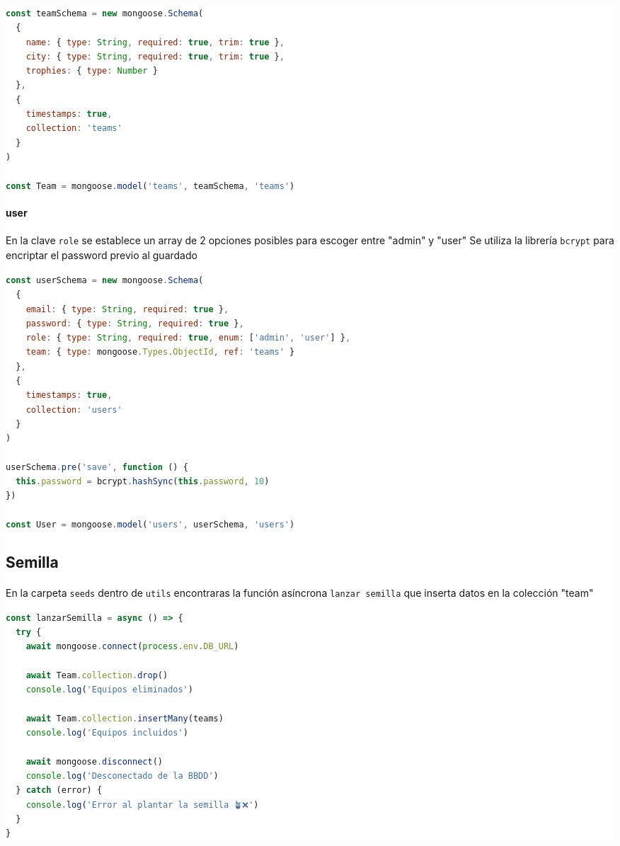 ```javascript
const teamSchema = new mongoose.Schema(
  {
    name: { type: String, required: true, trim: true },
    city: { type: String, required: true, trim: true },
    trophies: { type: Number }
  },
  {
    timestamps: true,
    collection: 'teams'
  }
)

const Team = mongoose.model('teams', teamSchema, 'teams')
```

#### user
En la clave `role` se establece un array de 2 opciones posibles para escoger entre "admin" y "user"
Se utiliza la librería `bcrypt` para encriptar el password previo al guardado
```javascript
const userSchema = new mongoose.Schema(
  {
    email: { type: String, required: true },
    password: { type: String, required: true },
    role: { type: String, required: true, enum: ['admin', 'user'] },
    team: { type: mongoose.Types.ObjectId, ref: 'teams' }
  },
  {
    timestamps: true,
    collection: 'users'
  }
)

userSchema.pre('save', function () {
  this.password = bcrypt.hashSync(this.password, 10)
})

const User = mongoose.model('users', userSchema, 'users')
```

## Semilla

En la carpeta `seeds` dentro de `utils` encontraras la función asíncrona `lanzar semilla` que inserta datos en la colección "team"
```javascript
const lanzarSemilla = async () => {
  try {
    await mongoose.connect(process.env.DB_URL)

    await Team.collection.drop()
    console.log('Equipos eliminados')

    await Team.collection.insertMany(teams)
    console.log('Equipos incluidos')

    await mongoose.disconnect()
    console.log('Desconectado de la BBDD')
  } catch (error) {
    console.log('Error al plantar la semilla 🪴❌')
  }
}
```
